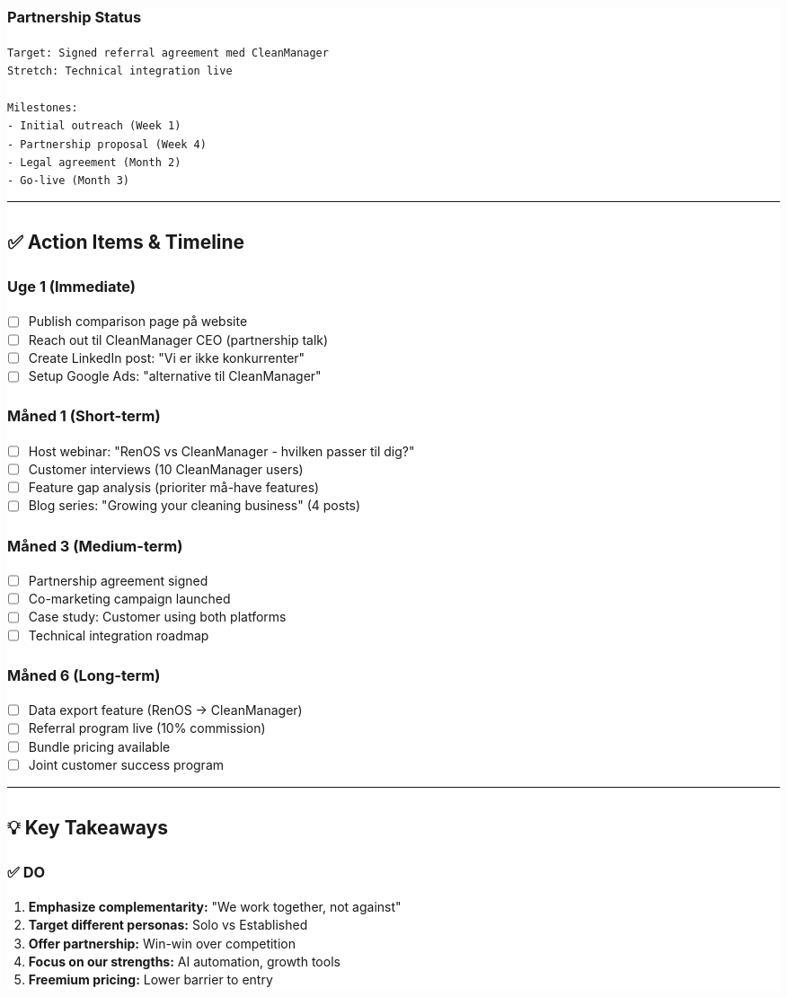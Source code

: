 ### Partnership Status
```
Target: Signed referral agreement med CleanManager
Stretch: Technical integration live

Milestones:
- Initial outreach (Week 1)
- Partnership proposal (Week 4)
- Legal agreement (Month 2)
- Go-live (Month 3)
```

---

## ✅ Action Items & Timeline

### Uge 1 (Immediate)
- [ ] Publish comparison page på website
- [ ] Reach out til CleanManager CEO (partnership talk)
- [ ] Create LinkedIn post: "Vi er ikke konkurrenter"
- [ ] Setup Google Ads: "alternative til CleanManager"

### Måned 1 (Short-term)
- [ ] Host webinar: "RenOS vs CleanManager - hvilken passer til dig?"
- [ ] Customer interviews (10 CleanManager users)
- [ ] Feature gap analysis (prioriter må-have features)
- [ ] Blog series: "Growing your cleaning business" (4 posts)

### Måned 3 (Medium-term)
- [ ] Partnership agreement signed
- [ ] Co-marketing campaign launched
- [ ] Case study: Customer using both platforms
- [ ] Technical integration roadmap

### Måned 6 (Long-term)
- [ ] Data export feature (RenOS → CleanManager)
- [ ] Referral program live (10% commission)
- [ ] Bundle pricing available
- [ ] Joint customer success program

---

## 💡 Key Takeaways

### ✅ DO
1. **Emphasize complementarity:** "We work together, not against"
2. **Target different personas:** Solo vs Established
3. **Offer partnership:** Win-win over competition
4. **Focus on our strengths:** AI automation, growth tools
5. **Freemium pricing:** Lower barrier to entry
